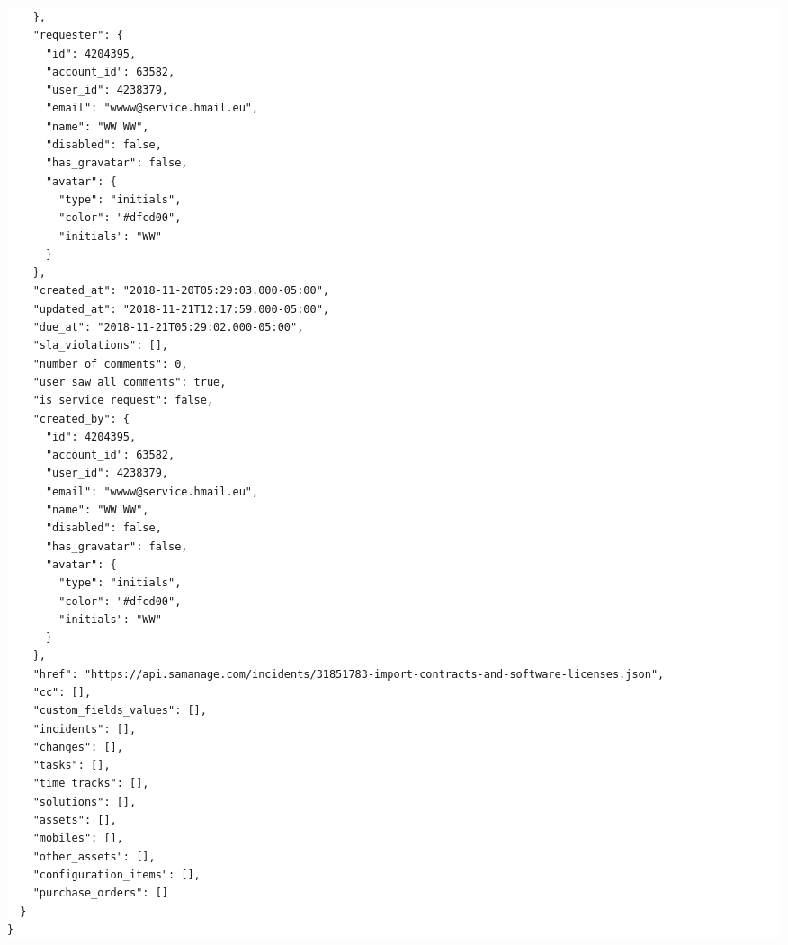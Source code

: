 ```
    },
    "requester": {
      "id": 4204395,
      "account_id": 63582,
      "user_id": 4238379,
      "email": "wwww@service.hmail.eu",
      "name": "WW WW",
      "disabled": false,
      "has_gravatar": false,
      "avatar": {
        "type": "initials",
        "color": "#dfcd00",
        "initials": "WW"
      }
    },
    "created_at": "2018-11-20T05:29:03.000-05:00",
    "updated_at": "2018-11-21T12:17:59.000-05:00",
    "due_at": "2018-11-21T05:29:02.000-05:00",
    "sla_violations": [],
    "number_of_comments": 0,
    "user_saw_all_comments": true,
    "is_service_request": false,
    "created_by": {
      "id": 4204395,
      "account_id": 63582,
      "user_id": 4238379,
      "email": "wwww@service.hmail.eu",
      "name": "WW WW",
      "disabled": false,
      "has_gravatar": false,
      "avatar": {
        "type": "initials",
        "color": "#dfcd00",
        "initials": "WW"
      }
    },
    "href": "https://api.samanage.com/incidents/31851783-import-contracts-and-software-licenses.json",
    "cc": [],
    "custom_fields_values": [],
    "incidents": [],
    "changes": [],
    "tasks": [],
    "time_tracks": [],
    "solutions": [],
    "assets": [],
    "mobiles": [],
    "other_assets": [],
    "configuration_items": [],
    "purchase_orders": []
  }
}
```

